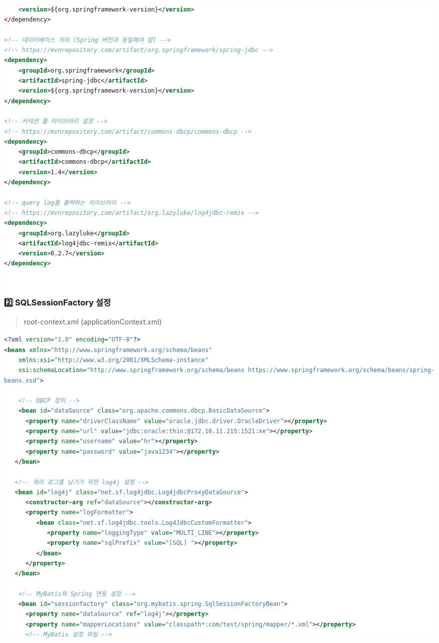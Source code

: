 ```xml
    <version>${org.springframework-version}</version>
</dependency>

<!-- 데이터베이스 처리 (Spring 버전과 동일해야 함) -->
<!-- https://mvnrepository.com/artifact/org.springframework/spring-jdbc -->
<dependency>
    <groupId>org.springframework</groupId>
    <artifactId>spring-jdbc</artifactId>
    <version>${org.springframework-version}</version>
</dependency>

<!-- 커넥션 풀 라이브러리 설정 -->        
<!-- https://mvnrepository.com/artifact/commons-dbcp/commons-dbcp -->
<dependency>
    <groupId>commons-dbcp</groupId>
    <artifactId>commons-dbcp</artifactId>
    <version>1.4</version>
</dependency>

<!-- query log를 출력하는 라이브러리 -->
<!-- https://mvnrepository.com/artifact/org.lazyluke/log4jdbc-remix -->
<dependency>
    <groupId>org.lazyluke</groupId>
    <artifactId>log4jdbc-remix</artifactId>
    <version>0.2.7</version>
</dependency>
```

<br>

### 2️⃣ SQLSessionFactory 설정
> root-context.xml (applicationContext.xml)
```xml
<?xml version="1.0" encoding="UTF-8"?>
<beans xmlns="http://www.springframework.org/schema/beans"
	xmlns:xsi="http://www.w3.org/2001/XMLSchema-instance"
	xsi:schemaLocation="http://www.springframework.org/schema/beans https://www.springframework.org/schema/beans/spring-beans.xsd">
	
	<!-- DBCP 정의 -->	
	<bean id="dataSource" class="org.apache.commons.dbcp.BasicDataSource">
      <property name="driverClassName" value="oracle.jdbc.driver.OracleDriver"></property>
      <property name="url" value="jdbc:oracle:thin:@172.16.11.215:1521:xe"></property>
      <property name="username" value="hr"></property>
      <property name="password" value="java1234"></property>
   </bean>
   
   <!-- 쿼리 로그를 남기기 위한 log4j 설정 -->
   <bean id="log4j" class="net.sf.log4jdbc.Log4jdbcProxyDataSource">
      <constructor-arg ref="dataSource"></constructor-arg>
      <property name="logFormatter">
         <bean class="net.sf.log4jdbc.tools.Log4JdbcCustomFormatter">
            <property name="loggingType" value="MULTI_LINE"></property>
            <property name="sqlPrefix" value="[SQL] "></property>
         </bean>
      </property>
   </bean>

    <!-- MyBatis와 Spring 연동 설정 -->
	<bean id="sessionfactory" class="org.mybatis.spring.SqlSessionFactoryBean">
      <property name="dataSource" ref="log4j"></property>
      <property name="mapperLocations" value="classpath*:com/test/spring/mapper/*.xml"></property>
      <!-- MyBatis 설정 파일 -->
```